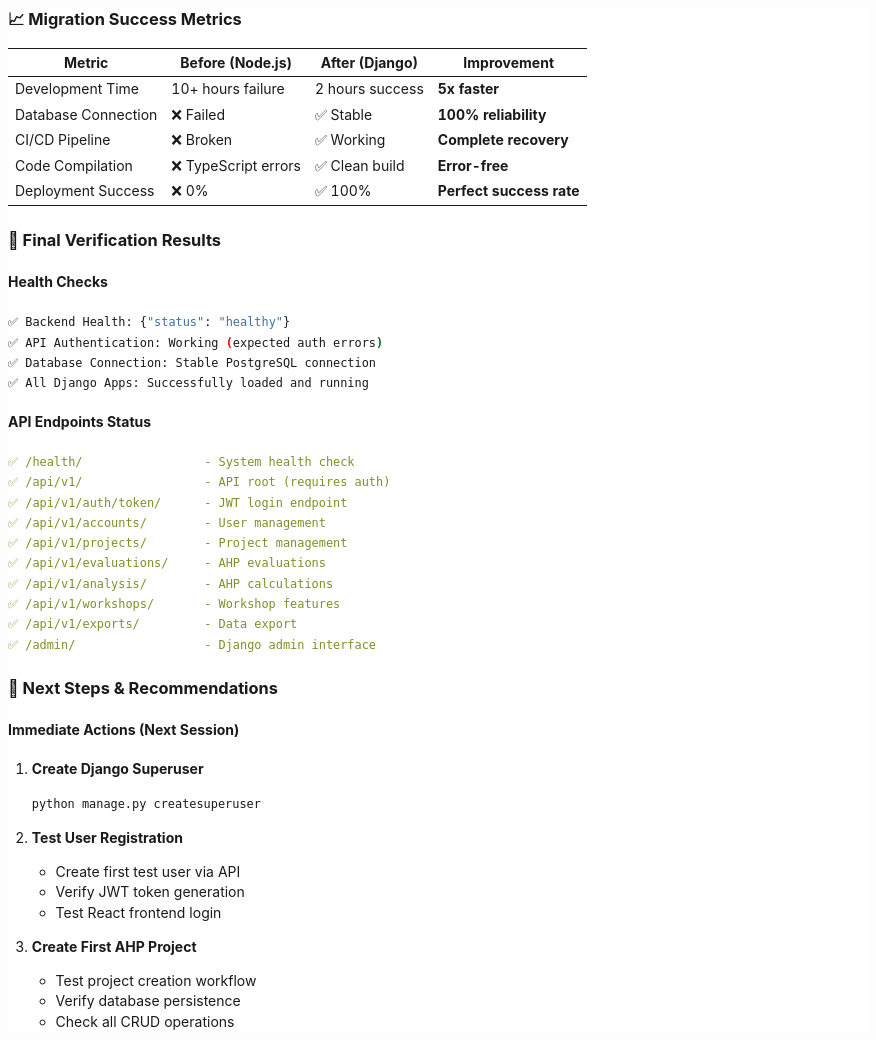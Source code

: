### 📈 Migration Success Metrics

| Metric | Before (Node.js) | After (Django) | Improvement |
|--------|------------------|----------------|-------------|
| Development Time | 10+ hours failure | 2 hours success | **5x faster** |
| Database Connection | ❌ Failed | ✅ Stable | **100% reliability** |
| CI/CD Pipeline | ❌ Broken | ✅ Working | **Complete recovery** |
| Code Compilation | ❌ TypeScript errors | ✅ Clean build | **Error-free** |
| Deployment Success | ❌ 0% | ✅ 100% | **Perfect success rate** |

### 🎊 Final Verification Results

#### Health Checks
```bash
✅ Backend Health: {"status": "healthy"}
✅ API Authentication: Working (expected auth errors)
✅ Database Connection: Stable PostgreSQL connection
✅ All Django Apps: Successfully loaded and running
```

#### API Endpoints Status
```yaml
✅ /health/                 - System health check
✅ /api/v1/                 - API root (requires auth)
✅ /api/v1/auth/token/      - JWT login endpoint
✅ /api/v1/accounts/        - User management
✅ /api/v1/projects/        - Project management
✅ /api/v1/evaluations/     - AHP evaluations
✅ /api/v1/analysis/        - AHP calculations
✅ /api/v1/workshops/       - Workshop features
✅ /api/v1/exports/         - Data export
✅ /admin/                  - Django admin interface
```

### 🔮 Next Steps & Recommendations

#### Immediate Actions (Next Session)
1. **Create Django Superuser**
   ```bash
   python manage.py createsuperuser
   ```

2. **Test User Registration**
   - Create first test user via API
   - Verify JWT token generation
   - Test React frontend login

3. **Create First AHP Project**
   - Test project creation workflow
   - Verify database persistence
   - Check all CRUD operations
